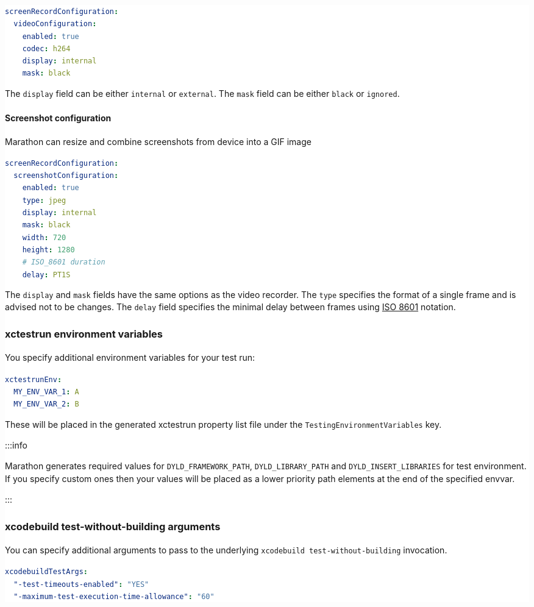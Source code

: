 ```yaml
screenRecordConfiguration:
  videoConfiguration:
    enabled: true
    codec: h264
    display: internal
    mask: black
```

The `display` field can be either `internal` or `external`.
The `mask` field can be either `black` or `ignored`.

#### Screenshot configuration
Marathon can resize and combine screenshots from device into a GIF image

```yaml
screenRecordConfiguration:
  screenshotConfiguration:
    enabled: true
    type: jpeg
    display: internal
    mask: black
    width: 720
    height: 1280
    # ISO_8601 duration
    delay: PT1S
```

The `display` and `mask` fields have the same options as the video recorder.
The `type` specifies the format of a single frame and is advised not to be changes.
The `delay` field specifies the minimal delay between frames using [ISO 8601][3] notation.

### xctestrun environment variables
You specify additional environment variables for your test run:
```yaml
xctestrunEnv:
  MY_ENV_VAR_1: A
  MY_ENV_VAR_2: B
```

These will be placed in the generated xctestrun property list file under the `TestingEnvironmentVariables` key.

:::info

Marathon generates required values for `DYLD_FRAMEWORK_PATH`, `DYLD_LIBRARY_PATH` and `DYLD_INSERT_LIBRARIES` for test environment. 
If you specify custom ones then your values will be placed as a lower priority path elements at the end of the specified envvar.

:::

### xcodebuild test-without-building arguments
You can specify additional arguments to pass to the underlying `xcodebuild test-without-building` invocation.
```yaml
xcodebuildTestArgs:
  "-test-timeouts-enabled": "YES"
  "-maximum-test-execution-time-allowance": "60"
```


[1]: workers.md
[2]: /configuration/dynamic-configuration.md
[3]: https://en.wikipedia.org/wiki/ISO_8601
[libxctest-parser-license]: https://github.com/MarathonLabs/marathon/blob/-/vendor/vendor-ios/src/main/resources/EULA.md